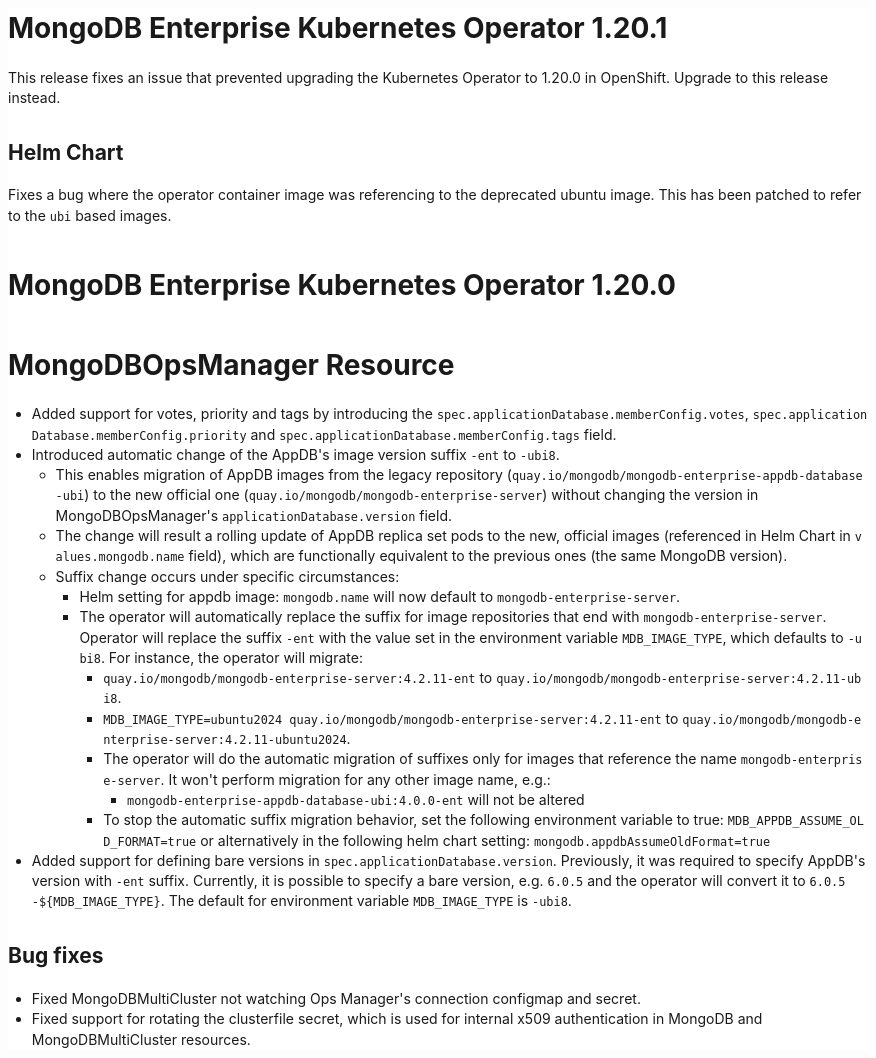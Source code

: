# MongoDB Enterprise Kubernetes Operator 1.20.1

This release fixes an issue that prevented upgrading the Kubernetes Operator to 1.20.0 in OpenShift. Upgrade to this release instead.

## Helm Chart
Fixes a bug where the operator container image was referencing to the deprecated ubuntu image. This has been patched to refer to the `ubi` based images.

# MongoDB Enterprise Kubernetes Operator 1.20.0

# MongoDBOpsManager Resource
* Added support for votes, priority and tags by introducing the `spec.applicationDatabase.memberConfig.votes`, `spec.applicationDatabase.memberConfig.priority`
  and `spec.applicationDatabase.memberConfig.tags` field.
* Introduced automatic change of the AppDB's image version suffix `-ent` to `-ubi8`.
    * This enables migration of AppDB images from the legacy repository (`quay.io/mongodb/mongodb-enterprise-appdb-database-ubi`) to the new official one (`quay.io/mongodb/mongodb-enterprise-server`) without changing the version in MongoDBOpsManager's `applicationDatabase.version` field.
    * The change will result a rolling update of AppDB replica set pods to the new, official images (referenced in Helm Chart in `values.mongodb.name` field), which are functionally equivalent to the previous ones (the same MongoDB version).
    * Suffix change occurs under specific circumstances:
        * Helm setting for appdb image: `mongodb.name` will now default to `mongodb-enterprise-server`.
        * The operator will automatically replace the suffix for image repositories
          that end with `mongodb-enterprise-server`.
          Operator will replace the suffix `-ent` with the value set in the environment variable
          `MDB_IMAGE_TYPE`, which defaults to `-ubi8`.
          For instance, the operator will migrate:
            * `quay.io/mongodb/mongodb-enterprise-server:4.2.11-ent` to `quay.io/mongodb/mongodb-enterprise-server:4.2.11-ubi8`.
            * `MDB_IMAGE_TYPE=ubuntu2024 quay.io/mongodb/mongodb-enterprise-server:4.2.11-ent` to `quay.io/mongodb/mongodb-enterprise-server:4.2.11-ubuntu2024`.
            * The operator will do the automatic migration of suffixes only for images
              that reference the name `mongodb-enterprise-server`.
              It won't perform migration for any other image name, e.g.:
                * `mongodb-enterprise-appdb-database-ubi:4.0.0-ent` will not be altered
            * To stop the automatic suffix migration behavior,
              set the following environment variable to true: `MDB_APPDB_ASSUME_OLD_FORMAT=true`
              or alternatively in the following helm chart setting: `mongodb.appdbAssumeOldFormat=true`
* Added support for defining bare versions in `spec.applicationDatabase.version`. Previously, it was required to specify AppDB's version with `-ent` suffix. Currently, it is possible to specify a bare version, e.g. `6.0.5` and the operator will convert it to `6.0.5-${MDB_IMAGE_TYPE}`. The default for environment variable `MDB_IMAGE_TYPE` is `-ubi8`.

## Bug fixes
* Fixed MongoDBMultiCluster not watching Ops Manager's connection configmap and secret.
* Fixed support for rotating the clusterfile secret, which is used for internal x509 authentication in MongoDB and MongoDBMultiCluster resources.
